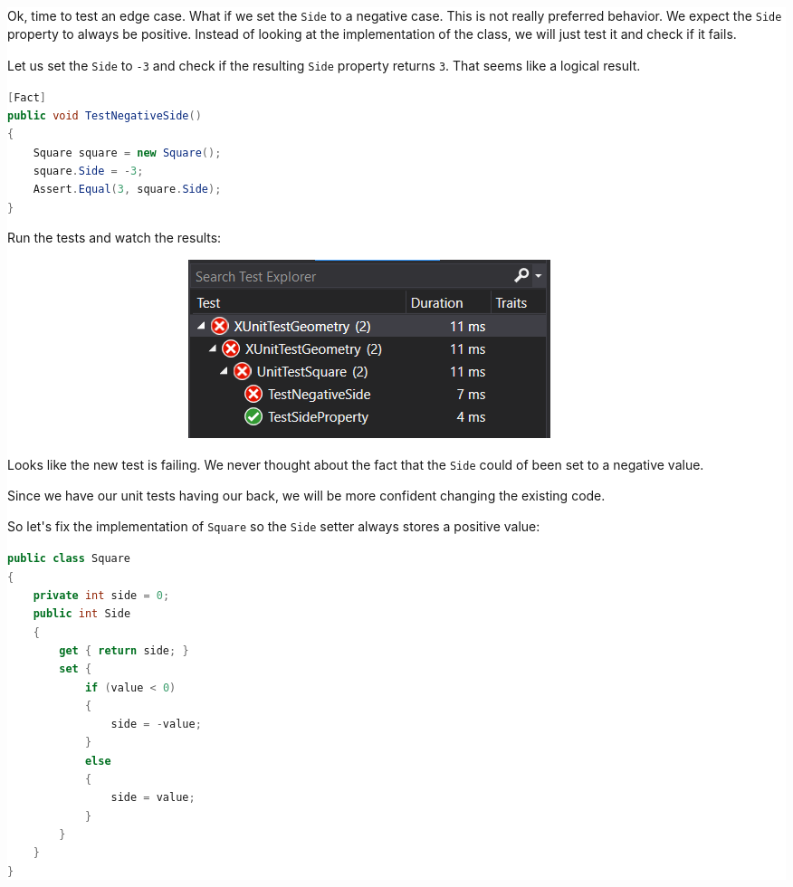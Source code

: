 Ok, time to test an edge case. What if we set the `Side` to a negative case. This is not really preferred behavior. We expect the `Side` property to always be positive. Instead of looking at the implementation of the class, we will just test it and check if it fails.

Let us set the `Side` to `-3` and check if the resulting `Side` property returns `3`. That seems like a logical result.

```csharp
[Fact]
public void TestNegativeSide()
{
    Square square = new Square();
    square.Side = -3;
    Assert.Equal(3, square.Side);
}
```

Run the tests and watch the results:

![Testing Negative Side](./img/test_negative_side.png)

Looks like the new test is failing. We never thought about the fact that the `Side` could of been set to a negative value.

Since we have our unit tests having our back, we will be more confident changing the existing code.

So let's fix the implementation of `Square` so the `Side` setter always stores a positive value:

```csharp
public class Square
{
    private int side = 0;
    public int Side
    {
        get { return side; }
        set {
            if (value < 0)
            {
                side = -value;
            }
            else
            {
                side = value;
            }
        }
    }
}
```
